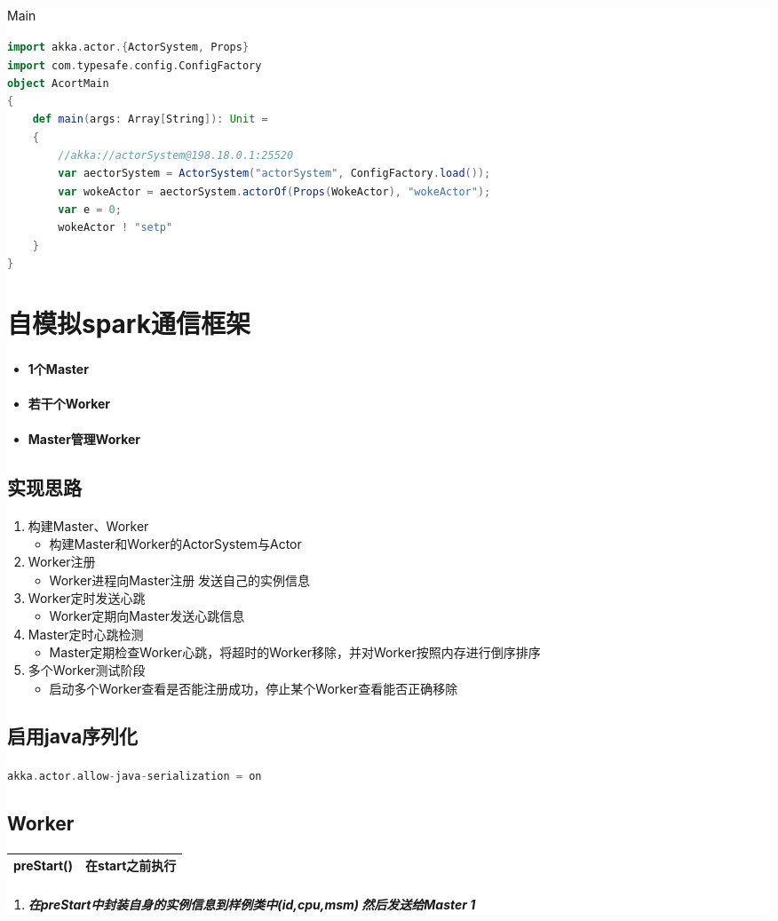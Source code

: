 Main

```scala
import akka.actor.{ActorSystem, Props}
import com.typesafe.config.ConfigFactory
object AcortMain
{
    def main(args: Array[String]): Unit =
    {
        //akka://actorSystem@198.18.0.1:25520
        var aectorSystem = ActorSystem("actorSystem", ConfigFactory.load());
        var wokeActor = aectorSystem.actorOf(Props(WokeActor), "wokeActor");
        var e = 0;
        wokeActor ! "setp"
    }
}
```



# 自模拟spark通信框架

- #### 1个Master

- #### 若干个Worker

- #### Master管理Worker

## 实现思路

1. 构建Master、Worker
   - 构建Master和Worker的ActorSystem与Actor
2. Worker注册
   - Worker进程向Master注册 发送自己的实例信息
3. Worker定时发送心跳
   - Worker定期向Master发送心跳信息
4. Master定时心跳检测
   - Master定期检查Worker心跳，将超时的Worker移除，并对Worker按照内存进行倒序排序
5. 多个Worker测试阶段
   - 启动多个Worker查看是否能注册成功，停止某个Worker查看能否正确移除

## 启用java序列化

```scala
akka.actor.allow-java-serialization = on
```

## Worker

| preStart() | 在start之前执行 |
| ---------- | --------------- |

1. ##### 在preStart中封装自身的实例信息到样例类中(id,cpu,msm) 然后发送给Master   1

